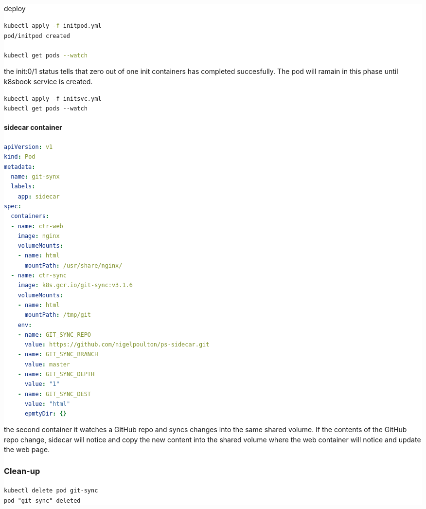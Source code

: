 deploy 

```sh
kubectl apply -f initpod.yml
pod/initpod created

kubectl get pods --watch
```

the init:0/1 status tells that zero out of one init containers has completed succesfully. The pod will ramain in this phase until k8sbook service is created.

```
kubectl apply -f initsvc.yml
kubectl get pods --watch
```

#### sidecar container

```yaml
apiVersion: v1
kind: Pod
metadata:
  name: git-synx
  labels:  
    app: sidecar
spec: 
  containers:
  - name: ctr-web
    image: nginx
    volumeMounts:
    - name: html
      mountPath: /usr/share/nginx/
  - name: ctr-sync
    image: k8s.gcr.io/git-sync:v3.1.6
    volumeMounts:
    - name: html
      mountPath: /tmp/git
    env:
    - name: GIT_SYNC_REPO
      value: https://github.com/nigelpoulton/ps-sidecar.git
    - name: GIT_SYNC_BRANCH
      value: master
    - name: GIT_SYNC_DEPTH
      value: "1"
    - name: GIT_SYNC_DEST
      value: "html"
      epmtyDir: {}
```

the second container it watches a GitHub repo and syncs changes into the same shared volume. If the contents of the GitHub repo change, sidecar will notice and copy the new content into the shared volume where the web container will notice and update the web page.


### Clean-up 

```
kubectl delete pod git-sync
pod "git-sync" deleted
```